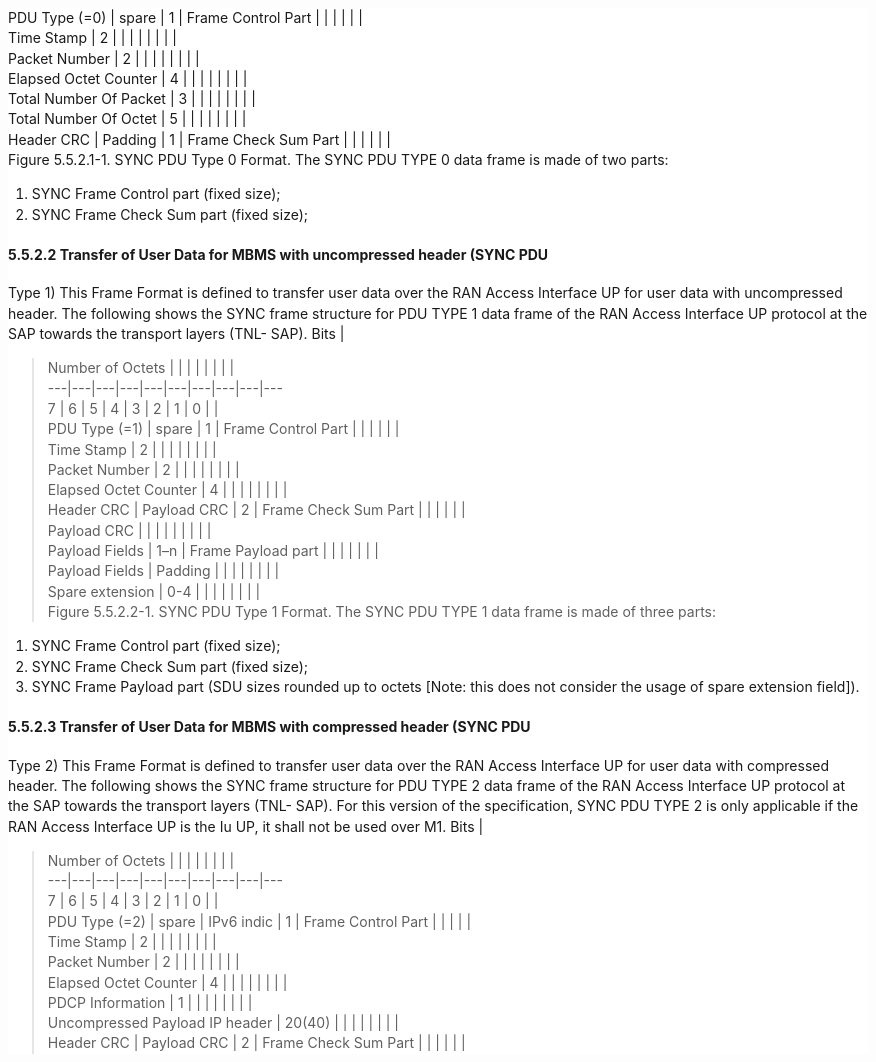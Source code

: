 PDU Type (=0) | spare | 1 | Frame Control Part |  |  |  |  |  |   
Time Stamp | 2 |  |  |  |  |  |  |  |   
Packet Number | 2 |  |  |  |  |  |  |  |   
Elapsed Octet Counter | 4 |  |  |  |  |  |  |  |   
Total Number Of Packet | 3 |  |  |  |  |  |  |  |   
Total Number Of Octet | 5 |  |  |  |  |  |  |  |   
Header CRC | Padding | 1 | Frame Check Sum Part |  |  |  |  |  |   
Figure 5.5.2.1-1. SYNC PDU Type 0 Format.
The SYNC PDU TYPE 0 data frame is made of two parts:
1) SYNC Frame Control part (fixed size);
2) SYNC Frame Check Sum part (fixed size);
#### 5.5.2.2 Transfer of User Data for MBMS with uncompressed header (SYNC PDU
Type 1)
This Frame Format is defined to transfer user data over the RAN Access
Interface UP for user data with uncompressed header.
The following shows the SYNC frame structure for PDU TYPE 1 data frame of the
RAN Access Interface UP protocol at the SAP towards the transport layers (TNL-
SAP).
Bits | 
> Number of Octets
|  |  |  |  |  |  |  |   
---|---|---|---|---|---|---|---|---|---  
7 | 6 | 5 | 4 | 3 | 2 | 1 | 0 |  |   
PDU Type (=1) | spare | 1 | Frame Control Part |  |  |  |  |  |   
Time Stamp | 2 |  |  |  |  |  |  |  |   
Packet Number | 2 |  |  |  |  |  |  |  |   
Elapsed Octet Counter | 4 |  |  |  |  |  |  |  |   
Header CRC | Payload CRC | 2 | Frame Check Sum Part |  |  |  |  |  |   
Payload CRC |  |  |  |  |  |  |  |  |   
Payload Fields | 1–n | Frame Payload part |  |  |  |  |  |  |   
Payload Fields | Padding |  |  |  |  |  |  |  |   
Spare extension | 0-4 |  |  |  |  |  |  |  |   
Figure 5.5.2.2-1. SYNC PDU Type 1 Format.
The SYNC PDU TYPE 1 data frame is made of three parts:
1) SYNC Frame Control part (fixed size);
2) SYNC Frame Check Sum part (fixed size);
3) SYNC Frame Payload part (SDU sizes rounded up to octets [Note: this does
not consider the usage of spare extension field]).
#### 5.5.2.3 Transfer of User Data for MBMS with compressed header (SYNC PDU
Type 2)
This Frame Format is defined to transfer user data over the RAN Access
Interface UP for user data with compressed header.
The following shows the SYNC frame structure for PDU TYPE 2 data frame of the
RAN Access Interface UP protocol at the SAP towards the transport layers (TNL-
SAP).
For this version of the specification, SYNC PDU TYPE 2 is only applicable if
the RAN Access Interface UP is the Iu UP, it shall not be used over M1.
Bits | 
> Number of Octets
|  |  |  |  |  |  |  |   
---|---|---|---|---|---|---|---|---|---  
7 | 6 | 5 | 4 | 3 | 2 | 1 | 0 |  |   
PDU Type (=2) | spare | IPv6 indic | 1 | Frame Control Part |  |  |  |  |   
Time Stamp | 2 |  |  |  |  |  |  |  |   
Packet Number | 2 |  |  |  |  |  |  |  |   
Elapsed Octet Counter | 4 |  |  |  |  |  |  |  |   
PDCP Information | 1 |  |  |  |  |  |  |  |   
Uncompressed Payload IP header | 20(40) |  |  |  |  |  |  |  |   
Header CRC | Payload CRC | 2 | Frame Check Sum Part |  |  |  |  |  |   